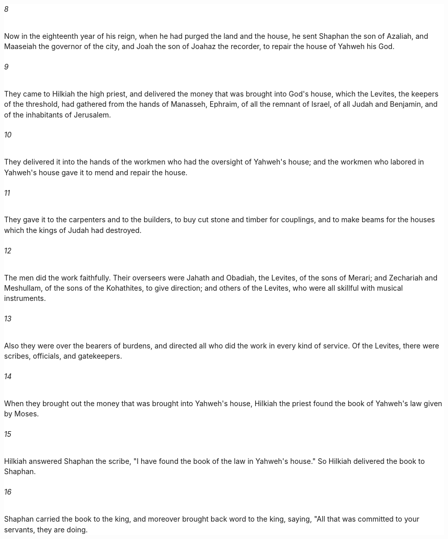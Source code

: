 

###### 8 

Now in the eighteenth year of his reign, when he had purged the land and the house, he sent Shaphan the son of Azaliah, and Maaseiah the governor of the city, and Joah the son of Joahaz the recorder, to repair the house of Yahweh his God. 



###### 9 

They came to Hilkiah the high priest, and delivered the money that was brought into God's house, which the Levites, the keepers of the threshold, had gathered from the hands of Manasseh, Ephraim, of all the remnant of Israel, of all Judah and Benjamin, and of the inhabitants of Jerusalem. 



###### 10 

They delivered it into the hands of the workmen who had the oversight of Yahweh's house; and the workmen who labored in Yahweh's house gave it to mend and repair the house. 



###### 11 

They gave it to the carpenters and to the builders, to buy cut stone and timber for couplings, and to make beams for the houses which the kings of Judah had destroyed. 



###### 12 

The men did the work faithfully. Their overseers were Jahath and Obadiah, the Levites, of the sons of Merari; and Zechariah and Meshullam, of the sons of the Kohathites, to give direction; and others of the Levites, who were all skillful with musical instruments. 



###### 13 

Also they were over the bearers of burdens, and directed all who did the work in every kind of service. Of the Levites, there were scribes, officials, and gatekeepers. 



###### 14 

When they brought out the money that was brought into Yahweh's house, Hilkiah the priest found the book of Yahweh's law given by Moses. 



###### 15 

Hilkiah answered Shaphan the scribe, "I have found the book of the law in Yahweh's house." So Hilkiah delivered the book to Shaphan. 



###### 16 

Shaphan carried the book to the king, and moreover brought back word to the king, saying, "All that was committed to your servants, they are doing. 
